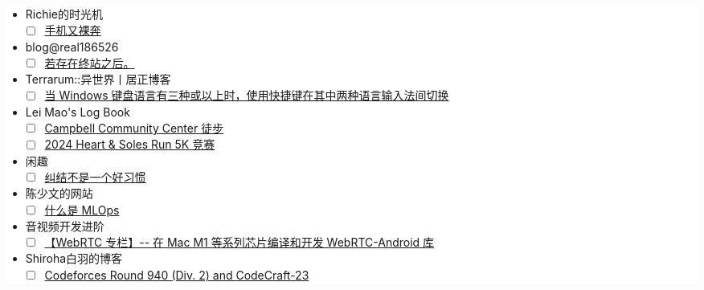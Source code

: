 - Richie的时光机
  - [ ] [手机又裸奔](https://riichiie.net/2024/04/27/iphone-naked-again/)
- blog@real186526
  - [ ] [若存在终站之后。](https://blog.186526.xyz/post/if-there-exists-a-beyond-after-the-end/?utm_source=atom_feed)
- Terrarum::异世界丨居正博客
  - [ ] [当 Windows 键盘语言有三种或以上时，使用快捷键在其中两种语言输入法间切换](https://blog.skyju.cc/post/custom-indows-input-language-switch-shortcut/)
- Lei Mao's Log Book
  - [ ] [Campbell Community Center 徒步](https://leimao.github.io/life/Campbell-Community-Center/)
  - [ ] [2024 Heart & Soles Run 5K 竞赛](https://leimao.github.io/life/2024-Heart-And-Soles-Run-5K/)
- 闲趣
  - [ ] [纠结不是一个好习惯](https://xqrp.com/661391.html)
- 陈少文的网站
  - [ ] [什么是 MLOps](https://www.chenshaowen.com/blog/what-is-mlops.html)
- 音视频开发进阶
  - [ ] [【WebRTC 专栏】-- 在 Mac M1 等系列芯片编译和开发 WebRTC-Android 库](https://glumes.com/mac-apple-silicon-compile-webrtc-library-for-android/)
- Shiroha白羽的博客
  - [ ] [Codeforces Round 940 (Div. 2) and CodeCraft-23](https://blog.mauve.icu/2024/04/27/acm/codeforces/CodeforcesRound940/)

